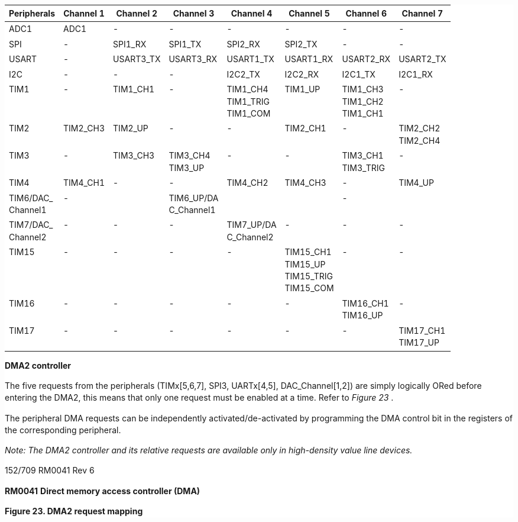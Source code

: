 







|Peripherals|Channel 1|Channel 2|Channel 3|Channel 4|Channel 5|Channel 6|Channel 7|
|---|---|---|---|---|---|---|---|
|ADC1|ADC1|-|-|-|-|-|-|
|SPI|-|SPI1_RX|SPI1_TX|SPI2_RX|SPI2_TX|-|-|
|USART|-|USART3_TX|USART3_RX|USART1_TX|USART1_RX|USART2_RX|USART2_TX|
|I2C|-|-|-|I2C2_TX|I2C2_RX|I2C1_TX|I2C1_RX|
|TIM1|-|TIM1_CH1|-|TIM1_CH4<br>TIM1_TRIG<br>TIM1_COM|TIM1_UP|TIM1_CH3<br>TIM1_CH2<br>TIM1_CH1|-|
|TIM2|TIM2_CH3|TIM2_UP|-|-|TIM2_CH1|-|TIM2_CH2<br>TIM2_CH4|
|TIM3|-|TIM3_CH3|TIM3_CH4<br>TIM3_UP|-|-|TIM3_CH1<br>TIM3_TRIG|-|
|TIM4|TIM4_CH1|-|-|TIM4_CH2|TIM4_CH3|-|TIM4_UP|
|TIM6/DAC_<br>Channel1|-||TIM6_UP/DA<br>C_Channel1|||-||
|TIM7/DAC_<br>Channel2|-|-|-|TIM7_UP/DA<br>C_Channel2|-|-|-|
|TIM15|-|-|-|-|TIM15_CH1<br>TIM15_UP<br>TIM15_TRIG<br>TIM15_COM|-|-|
|TIM16|-|-|-|-|-|TIM16_CH1<br>TIM16_UP|-|
|TIM17|-|-|-|-|-|-|TIM17_CH1<br>TIM17_UP|


**DMA2 controller**


The five requests from the peripherals (TIMx[5,6,7], SPI3, UARTx[4,5], DAC_Channel[1,2])
are simply logically ORed before entering the DMA2, this means that only one request must
be enabled at a time. Refer to _Figure 23_ .


The peripheral DMA requests can be independently activated/de-activated by programming
the DMA control bit in the registers of the corresponding peripheral.


_Note:_ _The DMA2 controller and its relative requests are available only in high-density value line_
_devices._


152/709 RM0041 Rev 6


**RM0041** **Direct memory access controller (DMA)**


**Figure 23. DMA2 request mapping**





